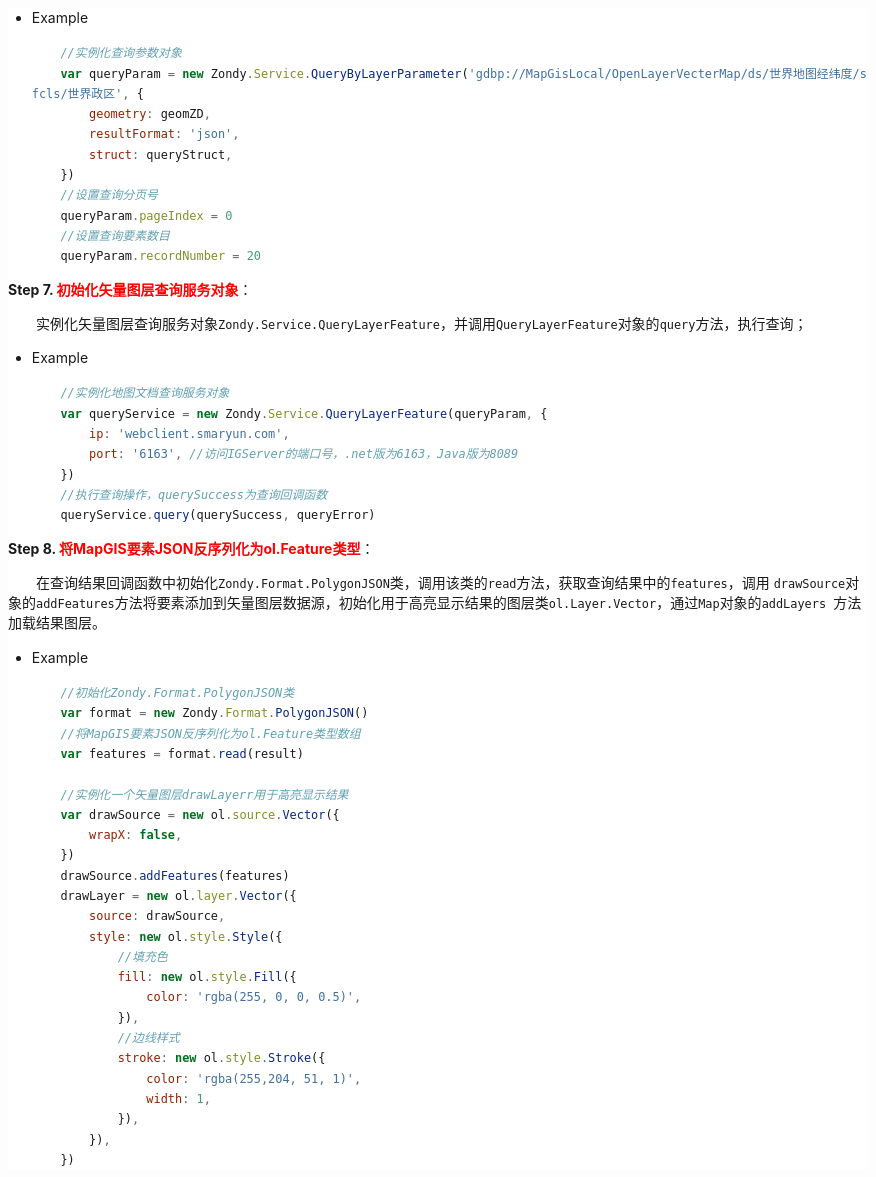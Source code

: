 * Example

    ```javascript
        //实例化查询参数对象
        var queryParam = new Zondy.Service.QueryByLayerParameter('gdbp://MapGisLocal/OpenLayerVecterMap/ds/世界地图经纬度/sfcls/世界政区', {
            geometry: geomZD,
            resultFormat: 'json',
            struct: queryStruct,
        })
        //设置查询分页号
        queryParam.pageIndex = 0
        //设置查询要素数目
        queryParam.recordNumber = 20
    ```

**Step 7. <font color=red>初始化矢量图层查询服务对象</font>**：

&ensp;&ensp;&ensp;&ensp;实例化矢量图层查询服务对象`Zondy.Service.QueryLayerFeature`，并调用`QueryLayerFeature`对象的`query`方法，执行查询；

* Example

    ```javascript
        //实例化地图文档查询服务对象
        var queryService = new Zondy.Service.QueryLayerFeature(queryParam, {
            ip: 'webclient.smaryun.com',
            port: '6163', //访问IGServer的端口号，.net版为6163，Java版为8089
        })
        //执行查询操作，querySuccess为查询回调函数
        queryService.query(querySuccess, queryError)
    ```

**Step 8. <font color=red>将MapGIS要素JSON反序列化为ol.Feature类型</font>**：

&ensp;&ensp;&ensp;&ensp;在查询结果回调函数中初始化`Zondy.Format.PolygonJSON`类，调用该类的`read`方法，获取查询结果中的`features`，调用 `drawSource`对象的`addFeatures`方法将要素添加到矢量图层数据源，初始化用于高亮显示结果的图层类`ol.Layer.Vector`，通过`Map`对象的`addLayers `方法加载结果图层。

* Example

    ```javascript
        //初始化Zondy.Format.PolygonJSON类
        var format = new Zondy.Format.PolygonJSON()
        //将MapGIS要素JSON反序列化为ol.Feature类型数组
        var features = format.read(result)

        //实例化一个矢量图层drawLayerr用于高亮显示结果
        var drawSource = new ol.source.Vector({
            wrapX: false,
        })
        drawSource.addFeatures(features)
        drawLayer = new ol.layer.Vector({
            source: drawSource,
            style: new ol.style.Style({
                //填充色
                fill: new ol.style.Fill({
                    color: 'rgba(255, 0, 0, 0.5)',
                }),
                //边线样式
                stroke: new ol.style.Stroke({
                    color: 'rgba(255,204, 51, 1)',
                    width: 1,
                }),
            }),
        })
